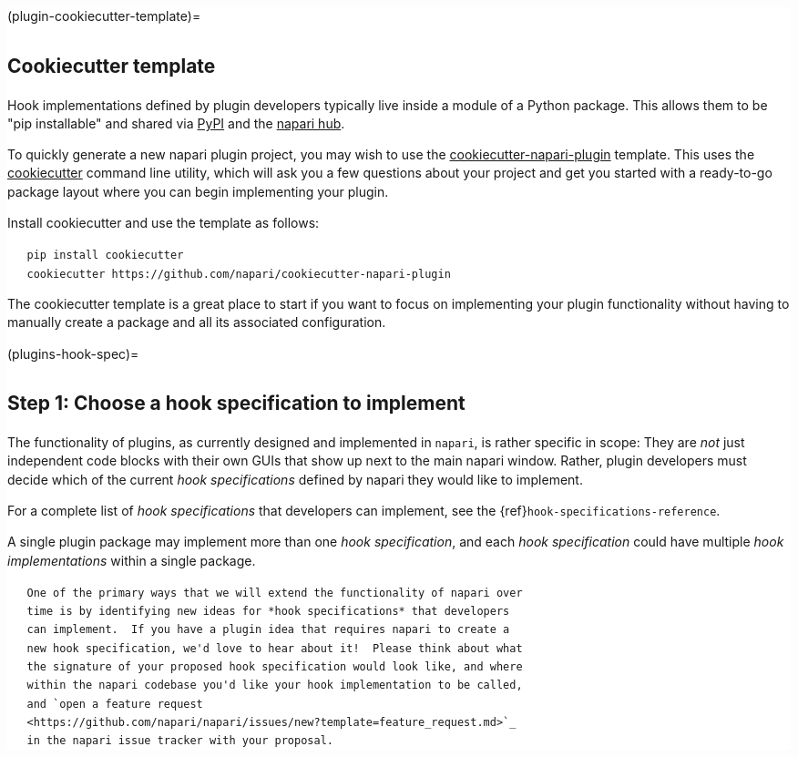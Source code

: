 (plugin-cookiecutter-template)=

## Cookiecutter template

Hook implementations defined by plugin developers typically live inside a
module of a Python package. This allows them to be "pip installable" and
shared via [PyPI](https://pypi.org/) and the [napari hub](https://napari-hub.org/).

To quickly generate a new napari plugin project, you may wish to use the
[cookiecutter-napari-plugin](https://github.com/napari/cookiecutter-napari-plugin) template. This uses
the [cookiecutter](https://github.com/cookiecutter/cookiecutter) command line
utility, which will ask you a few questions about your project and get you
started with a ready-to-go package layout where you can begin implementing your
plugin.

Install cookiecutter and use the template as follows:

```sh
   pip install cookiecutter
   cookiecutter https://github.com/napari/cookiecutter-napari-plugin
```

The cookiecutter template is a great place to start if you want to focus on
implementing your plugin functionality without having to manually create a
package and all its associated configuration.

(plugins-hook-spec)=

## Step 1: Choose a hook specification to implement

The functionality of plugins, as currently designed and implemented in
`napari`, is rather specific in scope: They are _not_ just independent code
blocks with their own GUIs that show up next to the main napari window. Rather,
plugin developers must decide which of the current _hook specifications_
defined by napari they would like to implement.

For a complete list of _hook specifications_ that developers can implement, see
the {ref}`hook-specifications-reference`.

A single plugin package may implement more than one _hook specification_, and
each _hook specification_ could have multiple _hook implementations_ within
a single package.

```{note}
   One of the primary ways that we will extend the functionality of napari over
   time is by identifying new ideas for *hook specifications* that developers
   can implement.  If you have a plugin idea that requires napari to create a
   new hook specification, we'd love to hear about it!  Please think about what
   the signature of your proposed hook specification would look like, and where
   within the napari codebase you'd like your hook implementation to be called,
   and `open a feature request
   <https://github.com/napari/napari/issues/new?template=feature_request.md>`_
   in the napari issue tracker with your proposal.
```
